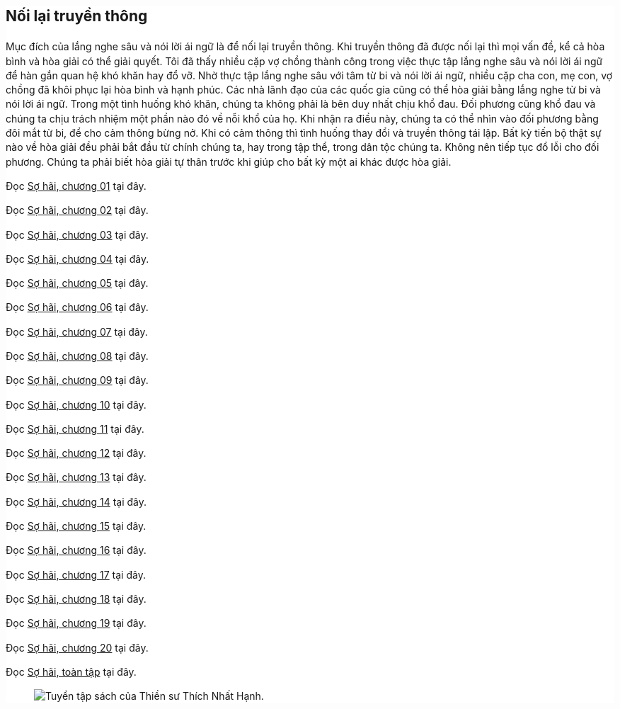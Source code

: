 ## Nối lại truyền thông

Mục đích của lắng nghe sâu và nói lời ái ngữ là để nối lại truyền thông. Khi truyền thông đã được nối lại thì mọi vấn đề, kể cả hòa bình và hòa giải có thể giải quyết. Tôi đã thấy nhiều cặp vợ chồng thành công trong việc thực tập lắng nghe sâu và nói lời ái ngữ để hàn gắn quan hệ khó khăn hay đổ vỡ. Nhờ thực tập lắng nghe sâu với tâm từ bi và nói lời ái ngữ, nhiều cặp cha con, mẹ con, vợ chồng đã khôi phục lại hòa bình và hạnh phúc. Các nhà lãnh đạo của các quốc gia cũng có thể hòa giải bằng lắng nghe từ bi và nói lời ái ngữ. Trong một tình huống khó khăn, chúng ta không phải là bên duy nhất chịu khổ đau. Đối phương cũng khổ đau và chúng ta chịu trách nhiệm một phần nào đó về nỗi khổ của họ. Khi nhận ra điều này, chúng ta có thể nhìn vào đối phương bằng đôi mắt từ bi, để cho cảm thông bừng nở. Khi có cảm thông thì tình huống thay đổi và truyền thông tái lập. Bất kỳ tiến bộ thật sự nào về hòa giải đều phải bắt đầu từ chính chúng ta, hay trong tập thể, trong dân tộc chúng ta. Không nên tiếp tục đổ lỗi cho đối phương. Chúng ta phải biết hòa giải tự thân trước khi giúp cho bất kỳ một ai khác được hòa giải.

Đọc [Sợ hãi, chương 01](https://nhavantuonglai.com/article/so-hai-chuong-01) tại đây.

Đọc [Sợ hãi, chương 02](https://nhavantuonglai.com/article/so-hai-chuong-02) tại đây.

Đọc [Sợ hãi, chương 03](https://nhavantuonglai.com/article/so-hai-chuong-03) tại đây.

Đọc [Sợ hãi, chương 04](https://nhavantuonglai.com/article/so-hai-chuong-04) tại đây.

Đọc [Sợ hãi, chương 05](https://nhavantuonglai.com/article/so-hai-chuong-05) tại đây.

Đọc [Sợ hãi, chương 06](https://nhavantuonglai.com/article/so-hai-chuong-06) tại đây.

Đọc [Sợ hãi, chương 07](https://nhavantuonglai.com/article/so-hai-chuong-07) tại đây.

Đọc [Sợ hãi, chương 08](https://nhavantuonglai.com/article/so-hai-chuong-08) tại đây.

Đọc [Sợ hãi, chương 09](https://nhavantuonglai.com/article/so-hai-chuong-09) tại đây.

Đọc [Sợ hãi, chương 10](https://nhavantuonglai.com/article/so-hai-chuong-10) tại đây.

Đọc [Sợ hãi, chương 11](https://nhavantuonglai.com/article/so-hai-chuong-11) tại đây.

Đọc [Sợ hãi, chương 12](https://nhavantuonglai.com/article/so-hai-chuong-12) tại đây.

Đọc [Sợ hãi, chương 13](https://nhavantuonglai.com/article/so-hai-chuong-13) tại đây.

Đọc [Sợ hãi, chương 14](https://nhavantuonglai.com/article/so-hai-chuong-14) tại đây.

Đọc [Sợ hãi, chương 15](https://nhavantuonglai.com/article/so-hai-chuong-15) tại đây.

Đọc [Sợ hãi, chương 16](https://nhavantuonglai.com/article/so-hai-chuong-16) tại đây.

Đọc [Sợ hãi, chương 17](https://nhavantuonglai.com/article/so-hai-chuong-17) tại đây.

Đọc [Sợ hãi, chương 18](https://nhavantuonglai.com/article/so-hai-chuong-18) tại đây.

Đọc [Sợ hãi, chương 19](https://nhavantuonglai.com/article/so-hai-chuong-19) tại đây.

Đọc [Sợ hãi, chương 20](https://nhavantuonglai.com/article/so-hai-chuong-20) tại đây.

Đọc [Sợ hãi, toàn tập](https://banmaixanh.vercel.app/ebook/so-hai.pdf) tại đây.

<figure><img src="https://banmaixanh.vercel.app/image/cover/001-510.jpg" alt="Tuyển tập sách của Thiền sư Thích Nhất Hạnh." title="Tuyển tập sách của Thiền sư Thích Nhất Hạnh." height=100% width=100%><figcaption><p></p></figcaption></figure>